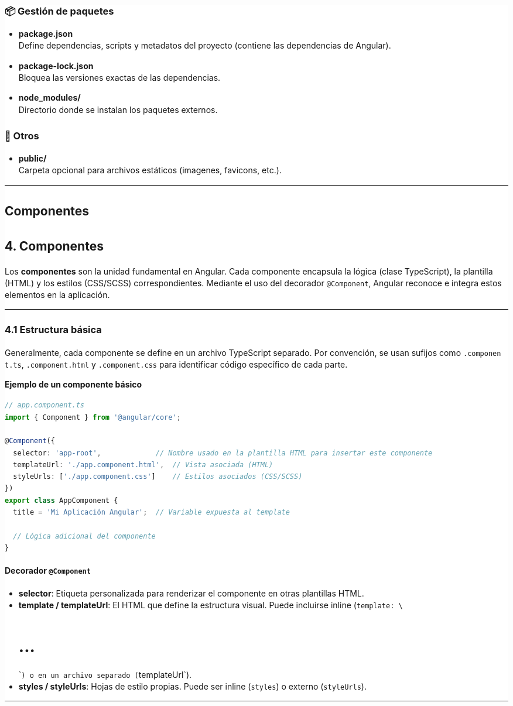 ### 📦 Gestión de paquetes

- **package.json**  
  Define dependencias, scripts y metadatos del proyecto (contiene las dependencias de Angular).

- **package-lock.json**  
  Bloquea las versiones exactas de las dependencias.

- **node_modules/**  
  Directorio donde se instalan los paquetes externos.

### 📂 Otros

- **public/**  
  Carpeta opcional para archivos estáticos (imagenes, favicons, etc.).

---

## Componentes
## 4. Componentes

Los **componentes** son la unidad fundamental en Angular. Cada componente encapsula la lógica (clase TypeScript), la plantilla (HTML) y los estilos (CSS/SCSS) correspondientes. Mediante el uso del decorador `@Component`, Angular reconoce e integra estos elementos en la aplicación.

---

### 4.1 Estructura básica

Generalmente, cada componente se define en un archivo TypeScript separado. Por convención, se usan sufijos como `.component.ts`, `.component.html` y `.component.css` para identificar código específico de cada parte.

**Ejemplo de un componente básico**  
```typescript
// app.component.ts
import { Component } from '@angular/core';

@Component({
  selector: 'app-root',             // Nombre usado en la plantilla HTML para insertar este componente
  templateUrl: './app.component.html',  // Vista asociada (HTML)
  styleUrls: ['./app.component.css']    // Estilos asociados (CSS/SCSS)
})
export class AppComponent {
  title = 'Mi Aplicación Angular';  // Variable expuesta al template

  // Lógica adicional del componente
}
```

#### Decorador `@Component`
- **selector**: Etiqueta personalizada para renderizar el componente en otras plantillas HTML.
- **template / templateUrl**: El HTML que define la estructura visual. Puede incluirse inline (`template: \`<h1>...</h1>\``) o en un archivo separado (`templateUrl`).
- **styles / styleUrls**: Hojas de estilo propias. Puede ser inline (`styles`) o externo (`styleUrls`).

---